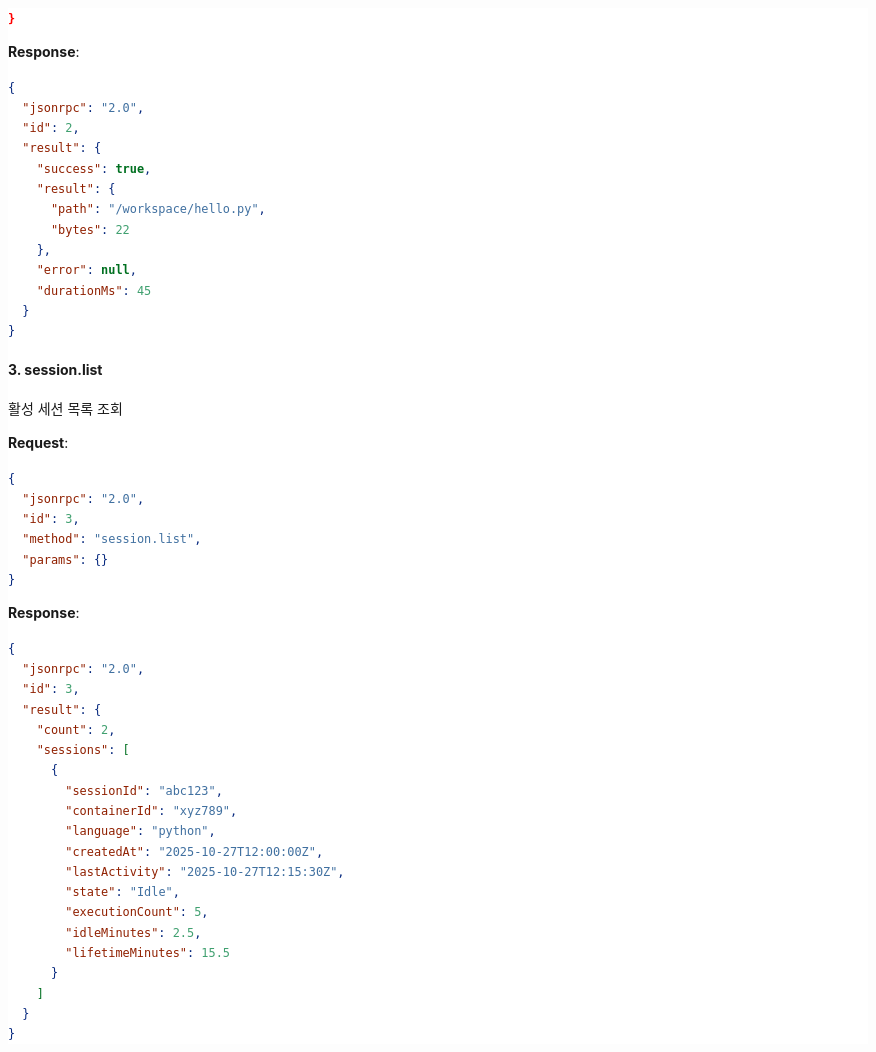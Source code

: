 ```json
}
```

**Response**:
```json
{
  "jsonrpc": "2.0",
  "id": 2,
  "result": {
    "success": true,
    "result": {
      "path": "/workspace/hello.py",
      "bytes": 22
    },
    "error": null,
    "durationMs": 45
  }
}
```

#### 3. session.list
활성 세션 목록 조회

**Request**:
```json
{
  "jsonrpc": "2.0",
  "id": 3,
  "method": "session.list",
  "params": {}
}
```

**Response**:
```json
{
  "jsonrpc": "2.0",
  "id": 3,
  "result": {
    "count": 2,
    "sessions": [
      {
        "sessionId": "abc123",
        "containerId": "xyz789",
        "language": "python",
        "createdAt": "2025-10-27T12:00:00Z",
        "lastActivity": "2025-10-27T12:15:30Z",
        "state": "Idle",
        "executionCount": 5,
        "idleMinutes": 2.5,
        "lifetimeMinutes": 15.5
      }
    ]
  }
}
```
